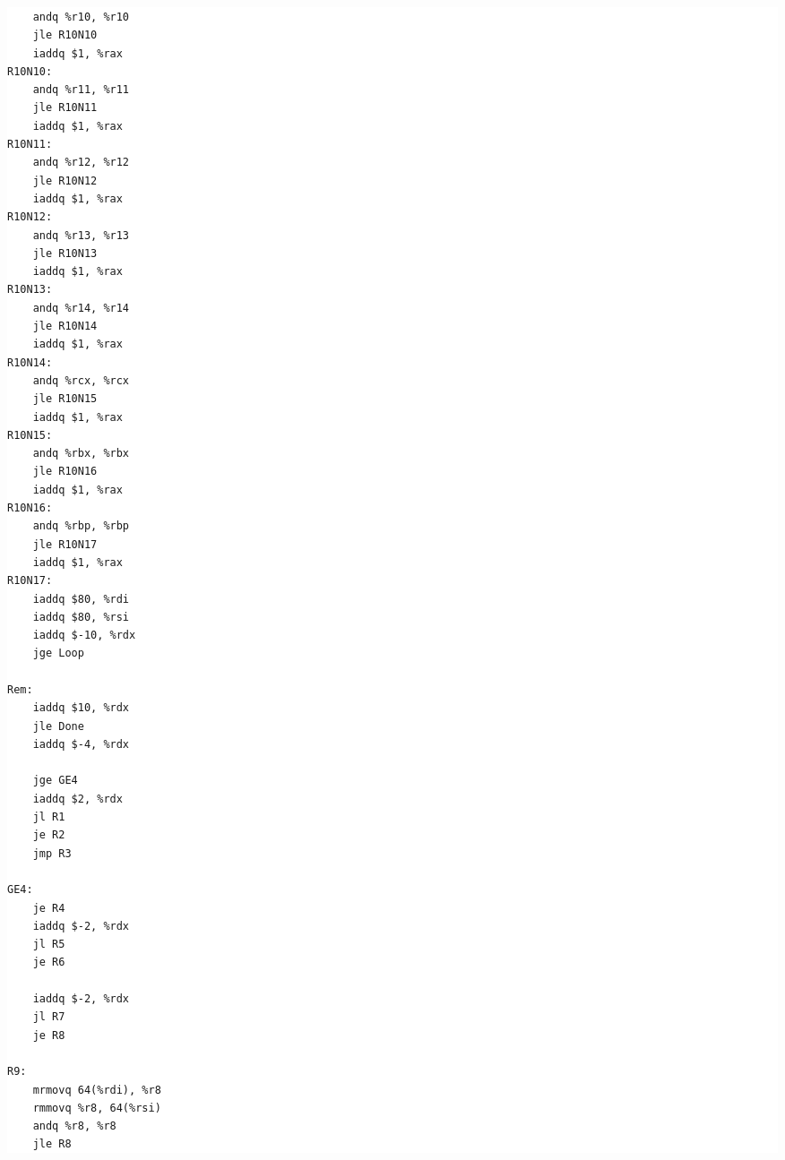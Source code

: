 ```assembly
	andq %r10, %r10
	jle R10N10
	iaddq $1, %rax
R10N10:
	andq %r11, %r11
	jle R10N11
	iaddq $1, %rax
R10N11:
	andq %r12, %r12
	jle R10N12
	iaddq $1, %rax
R10N12:
	andq %r13, %r13
	jle R10N13
	iaddq $1, %rax
R10N13:
	andq %r14, %r14
	jle R10N14
	iaddq $1, %rax
R10N14:
	andq %rcx, %rcx
	jle R10N15
	iaddq $1, %rax
R10N15:
	andq %rbx, %rbx
	jle R10N16
	iaddq $1, %rax
R10N16:
	andq %rbp, %rbp
	jle R10N17
	iaddq $1, %rax
R10N17:
	iaddq $80, %rdi
	iaddq $80, %rsi
	iaddq $-10, %rdx
	jge Loop

Rem:
	iaddq $10, %rdx
	jle Done
	iaddq $-4, %rdx

	jge GE4
	iaddq $2, %rdx
	jl R1
	je R2
	jmp R3

GE4:
	je R4
	iaddq $-2, %rdx
	jl R5
	je R6

	iaddq $-2, %rdx
	jl R7
	je R8

R9:
	mrmovq 64(%rdi), %r8
	rmmovq %r8, 64(%rsi)
	andq %r8, %r8
	jle R8
```